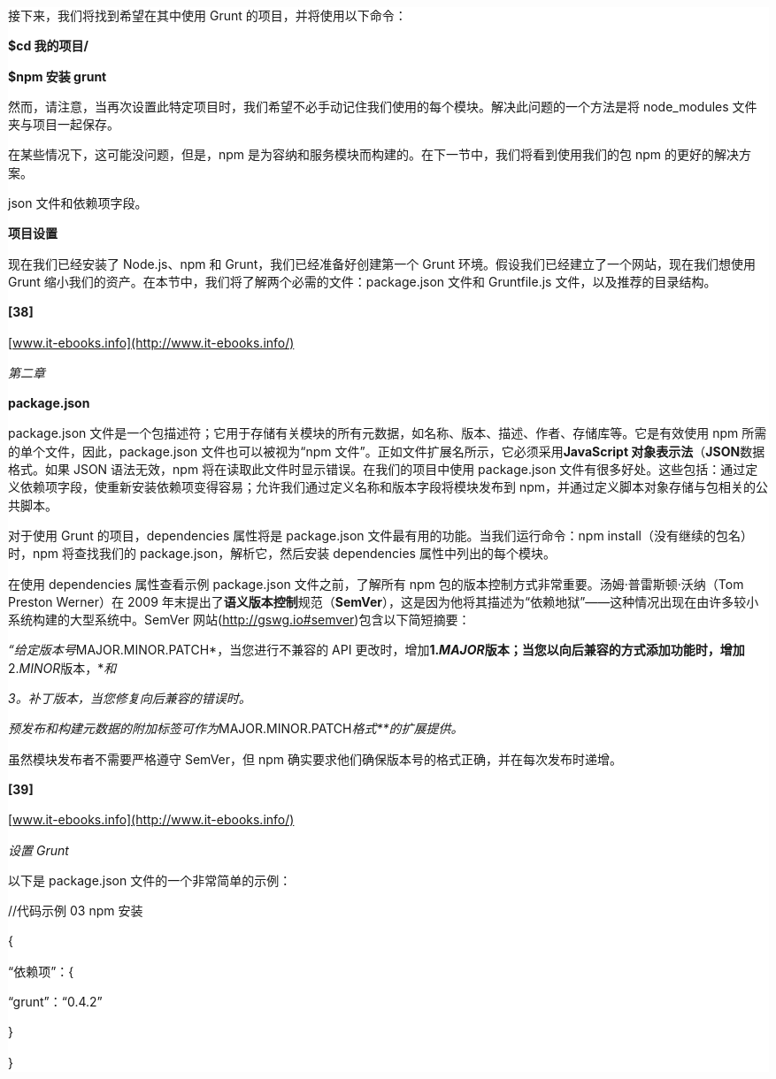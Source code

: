 接下来，我们将找到希望在其中使用 Grunt 的项目，并将使用以下命令：

**$cd 我的项目/**

**$npm 安装 grunt**

然而，请注意，当再次设置此特定项目时，我们希望不必手动记住我们使用的每个模块。解决此问题的一个方法是将 node_modules 文件夹与项目一起保存。

在某些情况下，这可能没问题，但是，npm 是为容纳和服务模块而构建的。在下一节中，我们将看到使用我们的包 npm 的更好的解决方案。

json 文件和依赖项字段。

**项目设置**

现在我们已经安装了 Node.js、npm 和 Grunt，我们已经准备好创建第一个 Grunt 环境。假设我们已经建立了一个网站，现在我们想使用 Grunt 缩小我们的资产。在本节中，我们将了解两个必需的文件：package.json 文件和 Gruntfile.js 文件，以及推荐的目录结构。

**[38]**

[www.it-ebooks.info](http://www.it-ebooks.info/)

*第二章*

**package.json**

package.json 文件是一个包描述符；它用于存储有关模块的所有元数据，如名称、版本、描述、作者、存储库等。它是有效使用 npm 所需的单个文件，因此，package.json 文件也可以被视为“npm 文件”。正如文件扩展名所示，它必须采用**JavaScript 对象表示法**（**JSON**数据格式。如果 JSON 语法无效，npm 将在读取此文件时显示错误。在我们的项目中使用 package.json 文件有很多好处。这些包括：通过定义依赖项字段，使重新安装依赖项变得容易；允许我们通过定义名称和版本字段将模块发布到 npm，并通过定义脚本对象存储与包相关的公共脚本。

对于使用 Grunt 的项目，dependencies 属性将是 package.json 文件最有用的功能。当我们运行命令：npm install（没有继续的包名）时，npm 将查找我们的 package.json，解析它，然后安装 dependencies 属性中列出的每个模块。

在使用 dependencies 属性查看示例 package.json 文件之前，了解所有 npm 包的版本控制方式非常重要。汤姆·普雷斯顿·沃纳（Tom Preston Werner）在 2009 年末提出了**语义版本控制**规范（**SemVer**），这是因为他将其描述为“依赖地狱”——这种情况出现在由许多较小系统构建的大型系统中。SemVer 网站(http://gswg.io#semver)包含以下简短摘要：

*“给定版本号*MAJOR.MINOR.PATCH*，当您进行不兼容的 API 更改时，增加**1.*MAJOR*版本；当您以向后兼容的方式添加功能时，增加**2.*MINOR*版本，**和*

*3。*补丁*版本，当您修复向后兼容的错误时。*

*预发布和构建元数据的附加标签可作为*MAJOR.MINOR.PATCH*格式**的扩展提供。*

虽然模块发布者不需要严格遵守 SemVer，但 npm 确实要求他们确保版本号的格式正确，并在每次发布时递增。

**[39]**

[www.it-ebooks.info](http://www.it-ebooks.info/)

*设置 Grunt*

以下是 package.json 文件的一个非常简单的示例：

//代码示例 03 npm 安装

{

“依赖项”：{

“grunt”：“0.4.2”

}

}
